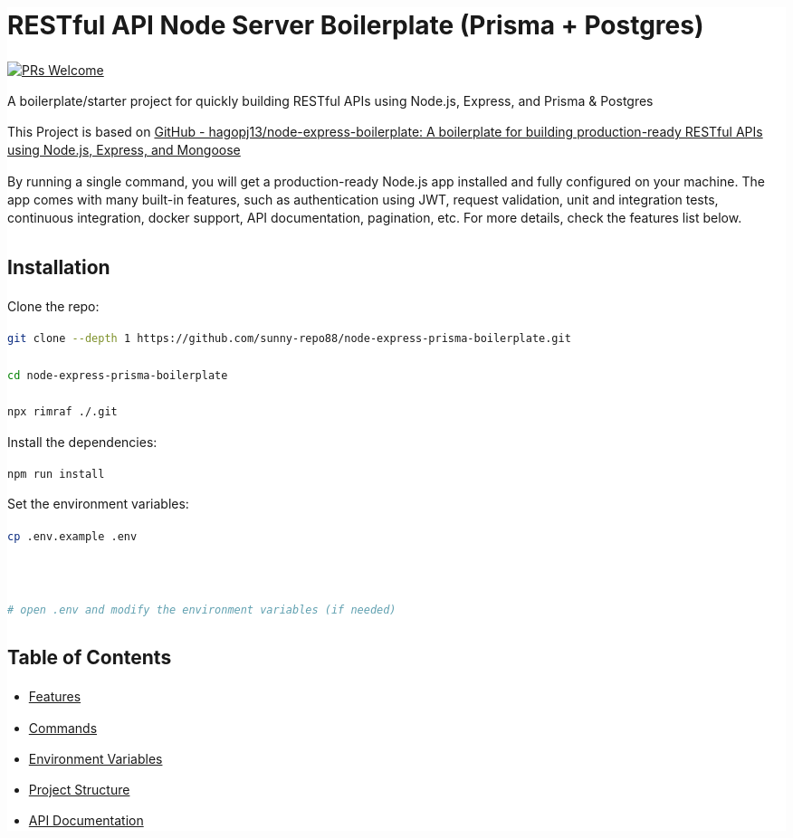 # RESTful API Node Server Boilerplate (Prisma + Postgres)

[![PRs Welcome](https://img.shields.io/badge/PRs-welcome-brightgreen.svg?style=flat-square)](http://makeapullrequest.com)

A boilerplate/starter project for quickly building RESTful APIs using Node.js, Express, and Prisma & Postgres

This Project is based on [GitHub - hagopj13/node-express-boilerplate: A boilerplate for building production-ready RESTful APIs using Node.js, Express, and Mongoose](https://github.com/hagopj13/node-express-boilerplate)

By running a single command, you will get a production-ready Node.js app installed and fully configured on your machine. The app comes with many built-in features, such as authentication using JWT, request validation, unit and integration tests, continuous integration, docker support, API documentation, pagination, etc. For more details, check the features list below.

## Installation

Clone the repo:

```bash
git clone --depth 1 https://github.com/sunny-repo88/node-express-prisma-boilerplate.git

cd node-express-prisma-boilerplate

npx rimraf ./.git
```

Install the dependencies:

```bash
npm run install
```

Set the environment variables:

```bash
cp .env.example .env



# open .env and modify the environment variables (if needed)
```

## Table of Contents

- [Features](#features)
  
- [Commands](#commands)
  
- [Environment Variables](#environment-variables)
  
- [Project Structure](#project-structure)
  
- [API Documentation](#api-documentation)
  